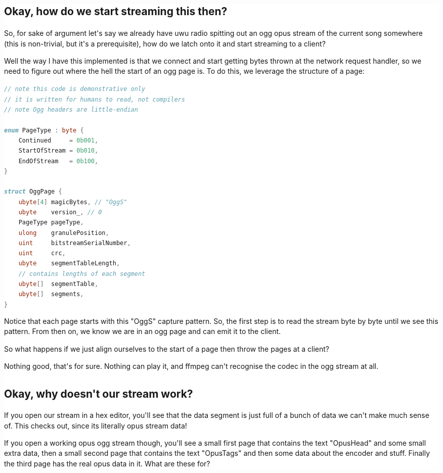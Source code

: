 ## Okay, how do we start streaming this then?

So, for sake of argument let's say we already have uwu radio spitting out an ogg opus stream of the current song somewhere (this is non-trivial, but it's a prerequisite), how do we latch onto it and start streaming to a client?

Well the way I have this implemented is that we connect and start getting bytes thrown at the network request handler, so we need to figure out where the hell the start of an ogg page is. To do this, we leverage the structure of a page:

```d
// note this code is demonstrative only
// it is written for humans to read, not compilers
// note Ogg headers are little-endian

enum PageType : byte {
    Continued     = 0b001,
    StartOfStream = 0b010,
    EndOfStream   = 0b100,
}

struct OggPage {
    ubyte[4] magicBytes, // "OggS"
    ubyte    version_, // 0
    PageType pageType,
    ulong    granulePosition,
    uint     bitstreamSerialNumber,
    uint     crc,
    ubyte    segmentTableLength,
    // contains lengths of each segment
    ubyte[]  segmentTable,
    ubyte[]  segments,
}
```

Notice that each page starts with this "OggS" capture pattern. So, the first step is to read the stream byte by byte until we see this pattern. From then on, we know we are in an ogg page and can emit it to the client.

So what happens if we just align ourselves to the start of a page then throw the pages at a client?

Nothing good, that's for sure. Nothing can play it, and ffmpeg can't recognise the codec in the ogg stream at all.

## Okay, why doesn't our stream work?

If you open our stream in a hex editor, you'll see that the data segment is just full of a bunch of data we can't make much sense of. This checks out, since its literally opus stream data!

If you open a working opus ogg stream though, you'll see a small first page that contains the text "OpusHead" and some small extra data, then a small second page that contains the text "OpusTags" and then some data about the encoder and stuff. Finally the third page has the real opus data in it. What are these for?
